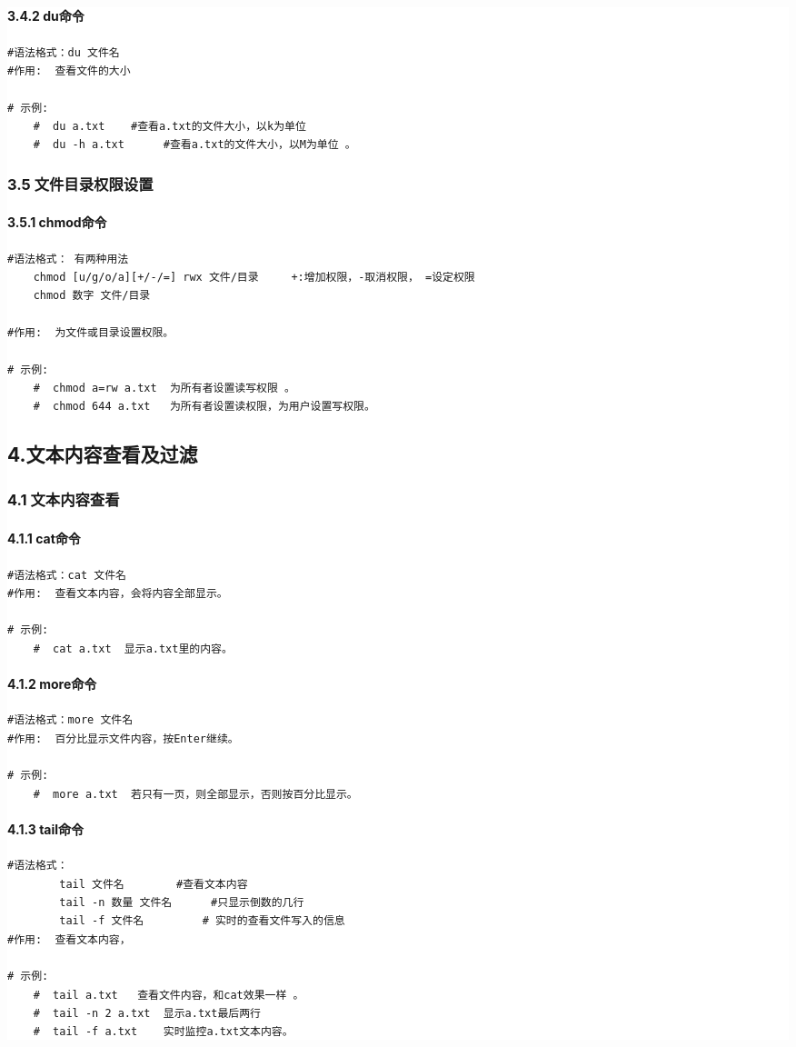 #### **3.4.2 du命令**

```
#语法格式：du 文件名
#作用:  查看文件的大小
    
# 示例: 
    #  du a.txt    #查看a.txt的文件大小，以k为单位
    #  du -h a.txt      #查看a.txt的文件大小，以M为单位 。
```

### **3.5 文件目录权限设置**

#### **3.5.1 chmod命令**

```
#语法格式： 有两种用法
    chmod [u/g/o/a][+/-/=] rwx 文件/目录     +:增加权限，-取消权限， =设定权限
    chmod 数字 文件/目录
    
#作用:  为文件或目录设置权限。
    
# 示例: 
    #  chmod a=rw a.txt  为所有者设置读写权限 。
    #  chmod 644 a.txt   为所有者设置读权限，为用户设置写权限。
```

## 4.文本内容查看及过滤

### **4.1 文本内容查看**

#### **4.1.1 cat命令**

```
#语法格式：cat 文件名
#作用:  查看文本内容，会将内容全部显示。
    
# 示例: 
    #  cat a.txt  显示a.txt里的内容。
```

#### **4.1.2 more命令**

```
#语法格式：more 文件名
#作用:  百分比显示文件内容，按Enter继续。
    
# 示例: 
    #  more a.txt  若只有一页，则全部显示，否则按百分比显示。
```

#### **4.1.3 tail命令**

```
#语法格式：
        tail 文件名        #查看文本内容
        tail -n 数量 文件名      #只显示倒数的几行
        tail -f 文件名         # 实时的查看文件写入的信息
#作用:  查看文本内容，
    
# 示例: 
    #  tail a.txt   查看文件内容，和cat效果一样 。
    #  tail -n 2 a.txt  显示a.txt最后两行 
    #  tail -f a.txt    实时监控a.txt文本内容。
```
